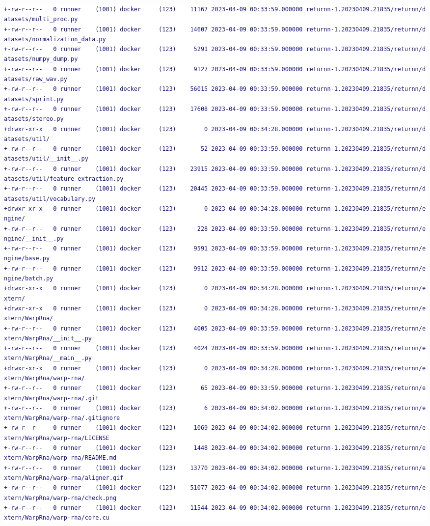 ```diff
+-rw-r--r--   0 runner    (1001) docker     (123)    11167 2023-04-09 00:33:59.000000 returnn-1.20230409.21835/returnn/datasets/multi_proc.py
+-rw-r--r--   0 runner    (1001) docker     (123)    14607 2023-04-09 00:33:59.000000 returnn-1.20230409.21835/returnn/datasets/normalization_data.py
+-rw-r--r--   0 runner    (1001) docker     (123)     5291 2023-04-09 00:33:59.000000 returnn-1.20230409.21835/returnn/datasets/numpy_dump.py
+-rw-r--r--   0 runner    (1001) docker     (123)     9127 2023-04-09 00:33:59.000000 returnn-1.20230409.21835/returnn/datasets/raw_wav.py
+-rw-r--r--   0 runner    (1001) docker     (123)    56015 2023-04-09 00:33:59.000000 returnn-1.20230409.21835/returnn/datasets/sprint.py
+-rw-r--r--   0 runner    (1001) docker     (123)    17608 2023-04-09 00:33:59.000000 returnn-1.20230409.21835/returnn/datasets/stereo.py
+drwxr-xr-x   0 runner    (1001) docker     (123)        0 2023-04-09 00:34:28.000000 returnn-1.20230409.21835/returnn/datasets/util/
+-rw-r--r--   0 runner    (1001) docker     (123)       52 2023-04-09 00:33:59.000000 returnn-1.20230409.21835/returnn/datasets/util/__init__.py
+-rw-r--r--   0 runner    (1001) docker     (123)    23915 2023-04-09 00:33:59.000000 returnn-1.20230409.21835/returnn/datasets/util/feature_extraction.py
+-rw-r--r--   0 runner    (1001) docker     (123)    20445 2023-04-09 00:33:59.000000 returnn-1.20230409.21835/returnn/datasets/util/vocabulary.py
+drwxr-xr-x   0 runner    (1001) docker     (123)        0 2023-04-09 00:34:28.000000 returnn-1.20230409.21835/returnn/engine/
+-rw-r--r--   0 runner    (1001) docker     (123)      228 2023-04-09 00:33:59.000000 returnn-1.20230409.21835/returnn/engine/__init__.py
+-rw-r--r--   0 runner    (1001) docker     (123)     9591 2023-04-09 00:33:59.000000 returnn-1.20230409.21835/returnn/engine/base.py
+-rw-r--r--   0 runner    (1001) docker     (123)     9912 2023-04-09 00:33:59.000000 returnn-1.20230409.21835/returnn/engine/batch.py
+drwxr-xr-x   0 runner    (1001) docker     (123)        0 2023-04-09 00:34:28.000000 returnn-1.20230409.21835/returnn/extern/
+drwxr-xr-x   0 runner    (1001) docker     (123)        0 2023-04-09 00:34:28.000000 returnn-1.20230409.21835/returnn/extern/WarpRna/
+-rw-r--r--   0 runner    (1001) docker     (123)     4005 2023-04-09 00:33:59.000000 returnn-1.20230409.21835/returnn/extern/WarpRna/__init__.py
+-rw-r--r--   0 runner    (1001) docker     (123)     4024 2023-04-09 00:33:59.000000 returnn-1.20230409.21835/returnn/extern/WarpRna/__main__.py
+drwxr-xr-x   0 runner    (1001) docker     (123)        0 2023-04-09 00:34:28.000000 returnn-1.20230409.21835/returnn/extern/WarpRna/warp-rna/
+-rw-r--r--   0 runner    (1001) docker     (123)       65 2023-04-09 00:33:59.000000 returnn-1.20230409.21835/returnn/extern/WarpRna/warp-rna/.git
+-rw-r--r--   0 runner    (1001) docker     (123)        6 2023-04-09 00:34:02.000000 returnn-1.20230409.21835/returnn/extern/WarpRna/warp-rna/.gitignore
+-rw-r--r--   0 runner    (1001) docker     (123)     1069 2023-04-09 00:34:02.000000 returnn-1.20230409.21835/returnn/extern/WarpRna/warp-rna/LICENSE
+-rw-r--r--   0 runner    (1001) docker     (123)     1448 2023-04-09 00:34:02.000000 returnn-1.20230409.21835/returnn/extern/WarpRna/warp-rna/README.md
+-rw-r--r--   0 runner    (1001) docker     (123)    13770 2023-04-09 00:34:02.000000 returnn-1.20230409.21835/returnn/extern/WarpRna/warp-rna/aligner.gif
+-rw-r--r--   0 runner    (1001) docker     (123)    51077 2023-04-09 00:34:02.000000 returnn-1.20230409.21835/returnn/extern/WarpRna/warp-rna/check.png
+-rw-r--r--   0 runner    (1001) docker     (123)    11544 2023-04-09 00:34:02.000000 returnn-1.20230409.21835/returnn/extern/WarpRna/warp-rna/core.cu
